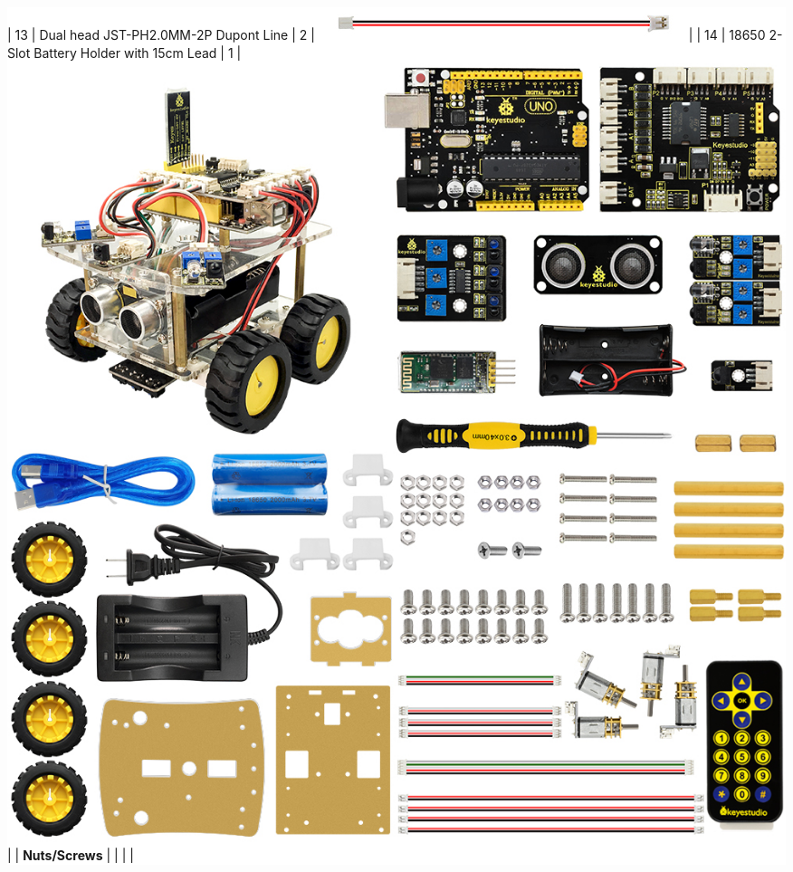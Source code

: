 | 13              | Dual head JST-PH2.0MM-2P Dupont Line                    | 2       | ![](makecode/media/7432ada8aa7766ad3c961ddacc0ecafb.jpeg)                                                                                                                                                                                                                                                                                                                                                                                                                                                                                                                                                                                                                                                                                                                                                                                               |
| 14              | 18650 2-Slot Battery Holder with 15cm Lead              | 1       | ![](makecode/media/635b8724dc3e7a27f940b3953ed4536d.jpeg)                                                                                                                                                                                                                                                                                                                                                                                                                                                                                                                                                                                                                                                                                                                                                                                                                                                   |
| **Nuts/Screws** |                                                         |         |                                                                                                                                                                                                                                                                                                                                                                                                                                                                                                                                                                                                                                                                                                                                                                                                                                                                                                        |